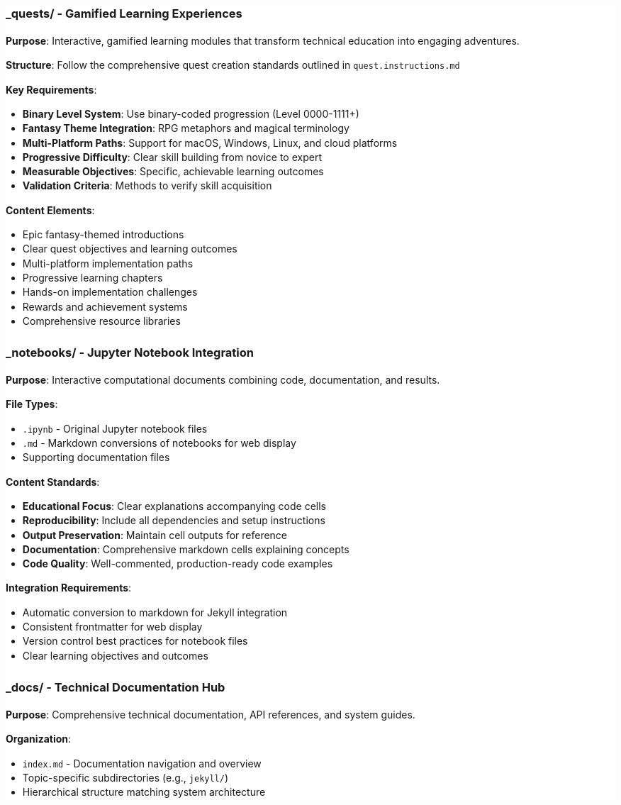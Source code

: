 ### _quests/ - Gamified Learning Experiences

**Purpose**: Interactive, gamified learning modules that transform technical education into engaging adventures.

**Structure**: Follow the comprehensive quest creation standards outlined in `quest.instructions.md`

**Key Requirements**:
- **Binary Level System**: Use binary-coded progression (Level 0000-1111+)
- **Fantasy Theme Integration**: RPG metaphors and magical terminology
- **Multi-Platform Paths**: Support for macOS, Windows, Linux, and cloud platforms
- **Progressive Difficulty**: Clear skill building from novice to expert
- **Measurable Objectives**: Specific, achievable learning outcomes
- **Validation Criteria**: Methods to verify skill acquisition

**Content Elements**:
- Epic fantasy-themed introductions
- Clear quest objectives and learning outcomes
- Multi-platform implementation paths
- Progressive learning chapters
- Hands-on implementation challenges
- Rewards and achievement systems
- Comprehensive resource libraries

### _notebooks/ - Jupyter Notebook Integration

**Purpose**: Interactive computational documents combining code, documentation, and results.

**File Types**:
- `.ipynb` - Original Jupyter notebook files
- `.md` - Markdown conversions of notebooks for web display
- Supporting documentation files

**Content Standards**:
- **Educational Focus**: Clear explanations accompanying code cells
- **Reproducibility**: Include all dependencies and setup instructions
- **Output Preservation**: Maintain cell outputs for reference
- **Documentation**: Comprehensive markdown cells explaining concepts
- **Code Quality**: Well-commented, production-ready code examples

**Integration Requirements**:
- Automatic conversion to markdown for Jekyll integration
- Consistent frontmatter for web display
- Version control best practices for notebook files
- Clear learning objectives and outcomes

### _docs/ - Technical Documentation Hub

**Purpose**: Comprehensive technical documentation, API references, and system guides.

**Organization**:
- `index.md` - Documentation navigation and overview
- Topic-specific subdirectories (e.g., `jekyll/`)
- Hierarchical structure matching system architecture
